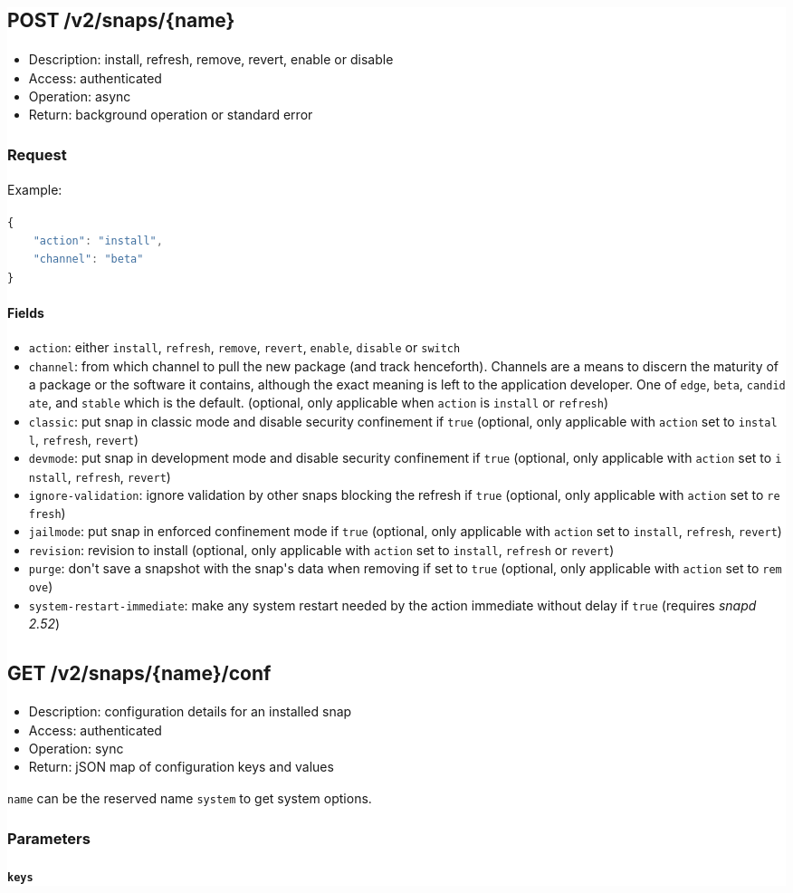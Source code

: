 ## POST /v2/snaps/{name}

* Description: install, refresh, remove, revert, enable or disable
* Access: authenticated
* Operation: async
* Return: background operation or standard error

### Request

Example:
```javascript
{
    "action": "install",
    "channel": "beta"
}
```

#### Fields

* `action`: either `install`, `refresh`, `remove`, `revert`, `enable`, `disable` or `switch`
* `channel`: from which channel to pull the new package (and track henceforth). Channels are a means to discern the maturity of a package or the software it contains, although the exact meaning is left to the application developer. One of `edge`, `beta`, `candidate`, and `stable` which is the default. (optional, only applicable when `action` is `install` or `refresh`)
* `classic`: put snap in classic mode and disable security confinement if `true` (optional, only applicable with `action` set to `install`, `refresh`, `revert`)
* `devmode`: put snap in development mode and disable security confinement if `true` (optional, only applicable with `action` set to `install`, `refresh`, `revert`)
* `ignore-validation`: ignore validation by other snaps blocking the refresh if `true` (optional, only applicable with `action` set to `refresh`)
* `jailmode`: put snap in enforced confinement mode if `true` (optional, only applicable with `action` set to `install`, `refresh`, `revert`)
* `revision`: revision to install (optional, only applicable with `action` set to `install`, `refresh` or `revert`)
* `purge`: don't save a snapshot with the snap's data when removing if set to `true` (optional, only applicable with `action` set to `remove`)
* `system-restart-immediate`: make any system restart needed by the action immediate without delay if `true` (requires _snapd 2.52_)

## GET /v2/snaps/{name}/conf

* Description: configuration details for an installed snap 
* Access: authenticated
* Operation: sync
* Return: jSON map of configuration keys and values

`name` can be the reserved name `system` to get system options.

### Parameters

#### `keys`
